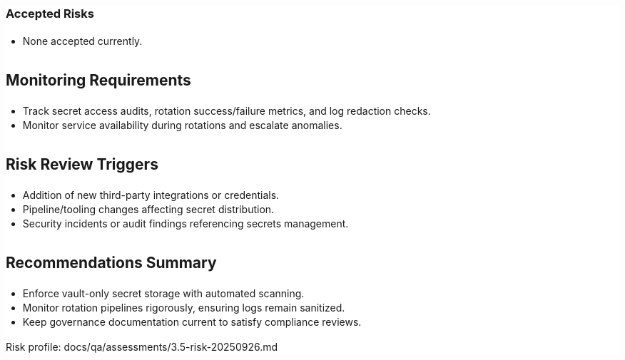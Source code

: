 ### Accepted Risks
- None accepted currently.

## Monitoring Requirements
- Track secret access audits, rotation success/failure metrics, and log redaction checks.
- Monitor service availability during rotations and escalate anomalies.

## Risk Review Triggers
- Addition of new third-party integrations or credentials.
- Pipeline/tooling changes affecting secret distribution.
- Security incidents or audit findings referencing secrets management.

## Recommendations Summary
- Enforce vault-only secret storage with automated scanning.
- Monitor rotation pipelines rigorously, ensuring logs remain sanitized.
- Keep governance documentation current to satisfy compliance reviews.

Risk profile: docs/qa/assessments/3.5-risk-20250926.md
